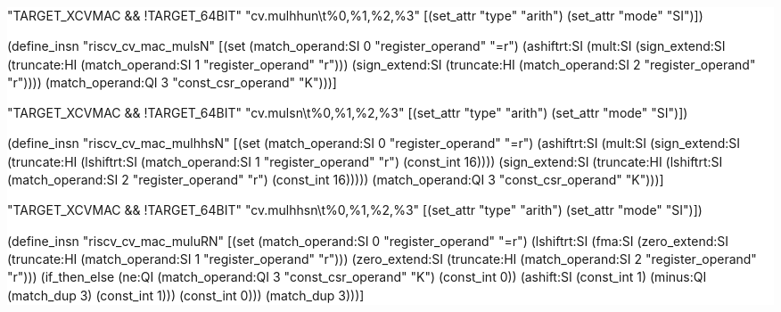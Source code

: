  "TARGET_XCVMAC && !TARGET_64BIT"
  "cv.mulhhun\t%0,%1,%2,%3"
  [(set_attr "type" "arith")
  (set_attr "mode" "SI")])

(define_insn "riscv_cv_mac_mulsN"
  [(set (match_operand:SI 0 "register_operand" "=r")
    (ashiftrt:SI
      (mult:SI
        (sign_extend:SI
          (truncate:HI
            (match_operand:SI 1 "register_operand" "r")))
        (sign_extend:SI
          (truncate:HI
            (match_operand:SI 2 "register_operand" "r"))))
      (match_operand:QI 3 "const_csr_operand" "K")))]

  "TARGET_XCVMAC && !TARGET_64BIT"
  "cv.mulsn\t%0,%1,%2,%3"
  [(set_attr "type" "arith")
  (set_attr "mode" "SI")])

(define_insn "riscv_cv_mac_mulhhsN"
  [(set (match_operand:SI 0 "register_operand" "=r")
    (ashiftrt:SI
      (mult:SI
        (sign_extend:SI
          (truncate:HI
            (lshiftrt:SI (match_operand:SI 1 "register_operand" "r")
                         (const_int 16))))
        (sign_extend:SI
          (truncate:HI
            (lshiftrt:SI (match_operand:SI 2 "register_operand" "r")
                         (const_int 16)))))
      (match_operand:QI 3 "const_csr_operand" "K")))]

  "TARGET_XCVMAC && !TARGET_64BIT"
  "cv.mulhhsn\t%0,%1,%2,%3"
  [(set_attr "type" "arith")
  (set_attr "mode" "SI")])

(define_insn "riscv_cv_mac_muluRN"
  [(set (match_operand:SI 0 "register_operand" "=r")
    (lshiftrt:SI
      (fma:SI
        (zero_extend:SI
          (truncate:HI
            (match_operand:SI 1 "register_operand" "r")))
        (zero_extend:SI
          (truncate:HI
            (match_operand:SI 2 "register_operand" "r")))
        (if_then_else
          (ne:QI (match_operand:QI 3 "const_csr_operand" "K") (const_int 0))
          (ashift:SI (const_int 1)
            (minus:QI (match_dup 3)
                      (const_int 1)))
          (const_int 0)))
      (match_dup 3)))]
